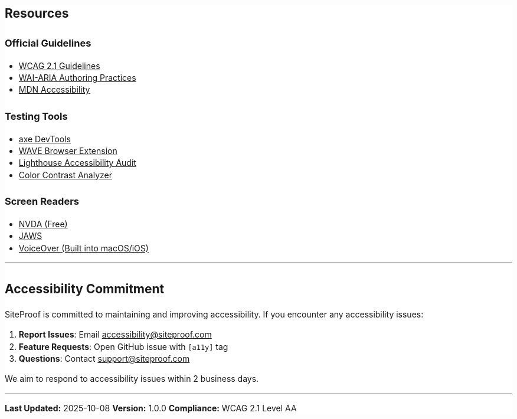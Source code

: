 
## Resources

### Official Guidelines

- [WCAG 2.1 Guidelines](https://www.w3.org/WAI/WCAG21/quickref/)
- [WAI-ARIA Authoring Practices](https://www.w3.org/WAI/ARIA/apg/)
- [MDN Accessibility](https://developer.mozilla.org/en-US/docs/Web/Accessibility)

### Testing Tools

- [axe DevTools](https://www.deque.com/axe/devtools/)
- [WAVE Browser Extension](https://wave.webaim.org/extension/)
- [Lighthouse Accessibility Audit](https://developers.google.com/web/tools/lighthouse)
- [Color Contrast Analyzer](https://www.tpgi.com/color-contrast-checker/)

### Screen Readers

- [NVDA (Free)](https://www.nvaccess.org/)
- [JAWS](https://www.freedomscientific.com/products/software/jaws/)
- [VoiceOver (Built into macOS/iOS)](https://www.apple.com/accessibility/voiceover/)

---

## Accessibility Commitment

SiteProof is committed to maintaining and improving accessibility. If you encounter any accessibility issues:

1. **Report Issues**: Email accessibility@siteproof.com
2. **Feature Requests**: Open GitHub issue with `[a11y]` tag
3. **Questions**: Contact support@siteproof.com

We aim to respond to accessibility issues within 2 business days.

---

**Last Updated:** 2025-10-08
**Version:** 1.0.0
**Compliance:** WCAG 2.1 Level AA

